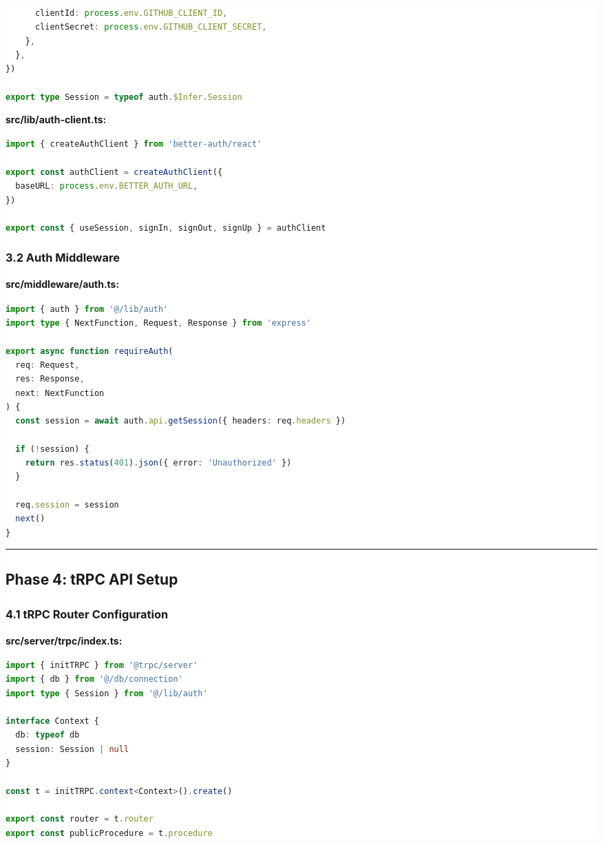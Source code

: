 ```typescript
      clientId: process.env.GITHUB_CLIENT_ID,
      clientSecret: process.env.GITHUB_CLIENT_SECRET,
    },
  },
})

export type Session = typeof auth.$Infer.Session
```

**src/lib/auth-client.ts:**
```typescript
import { createAuthClient } from 'better-auth/react'

export const authClient = createAuthClient({
  baseURL: process.env.BETTER_AUTH_URL,
})

export const { useSession, signIn, signOut, signUp } = authClient
```

### 3.2 Auth Middleware

**src/middleware/auth.ts:**
```typescript
import { auth } from '@/lib/auth'
import type { NextFunction, Request, Response } from 'express'

export async function requireAuth(
  req: Request,
  res: Response,
  next: NextFunction
) {
  const session = await auth.api.getSession({ headers: req.headers })

  if (!session) {
    return res.status(401).json({ error: 'Unauthorized' })
  }

  req.session = session
  next()
}
```

---

## Phase 4: tRPC API Setup

### 4.1 tRPC Router Configuration

**src/server/trpc/index.ts:**
```typescript
import { initTRPC } from '@trpc/server'
import { db } from '@/db/connection'
import type { Session } from '@/lib/auth'

interface Context {
  db: typeof db
  session: Session | null
}

const t = initTRPC.context<Context>().create()

export const router = t.router
export const publicProcedure = t.procedure
```